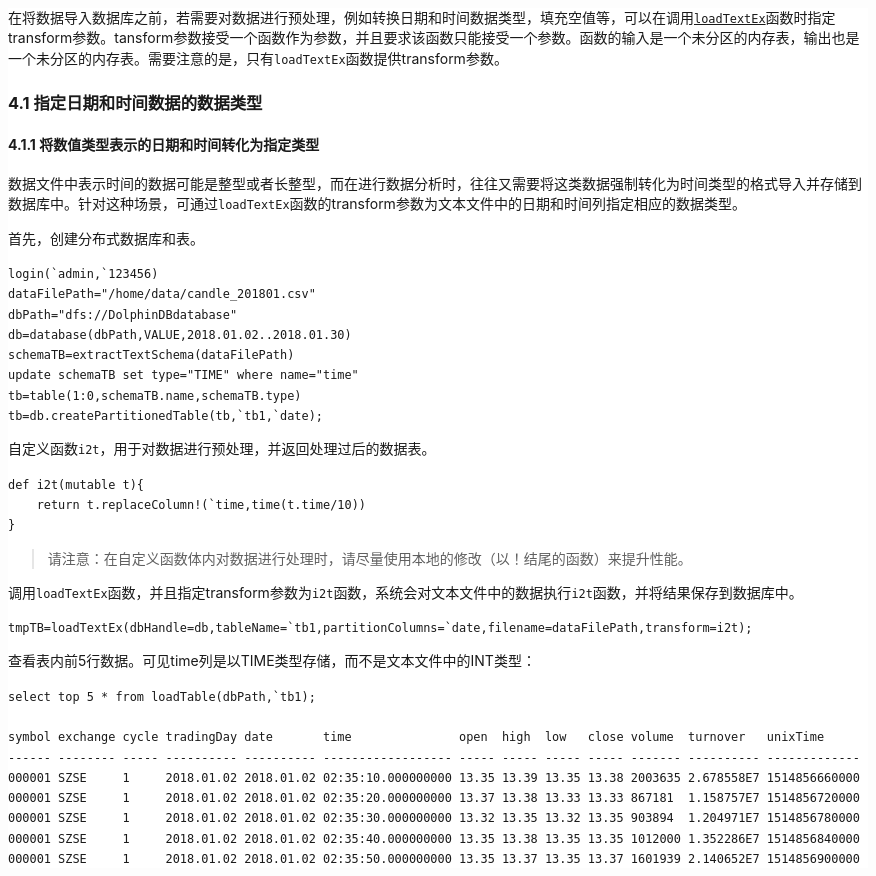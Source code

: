 在将数据导入数据库之前，若需要对数据进行预处理，例如转换日期和时间数据类型，填充空值等，可以在调用[`loadTextEx`](https://www.dolphindb.cn/cn/help/FunctionsandCommands/FunctionReferences/l/loadTextEx.html)函数时指定transform参数。tansform参数接受一个函数作为参数，并且要求该函数只能接受一个参数。函数的输入是一个未分区的内存表，输出也是一个未分区的内存表。需要注意的是，只有`loadTextEx`函数提供transform参数。

### 4.1 指定日期和时间数据的数据类型

#### 4.1.1 将数值类型表示的日期和时间转化为指定类型 

数据文件中表示时间的数据可能是整型或者长整型，而在进行数据分析时，往往又需要将这类数据强制转化为时间类型的格式导入并存储到数据库中。针对这种场景，可通过`loadTextEx`函数的transform参数为文本文件中的日期和时间列指定相应的数据类型。

首先，创建分布式数据库和表。

```
login(`admin,`123456)
dataFilePath="/home/data/candle_201801.csv"
dbPath="dfs://DolphinDBdatabase"
db=database(dbPath,VALUE,2018.01.02..2018.01.30)
schemaTB=extractTextSchema(dataFilePath)
update schemaTB set type="TIME" where name="time"
tb=table(1:0,schemaTB.name,schemaTB.type)
tb=db.createPartitionedTable(tb,`tb1,`date);
```

自定义函数`i2t`，用于对数据进行预处理，并返回处理过后的数据表。

```
def i2t(mutable t){
    return t.replaceColumn!(`time,time(t.time/10))
}
```

> 请注意：在自定义函数体内对数据进行处理时，请尽量使用本地的修改（以！结尾的函数）来提升性能。

调用`loadTextEx`函数，并且指定transform参数为`i2t`函数，系统会对文本文件中的数据执行`i2t`函数，并将结果保存到数据库中。

```
tmpTB=loadTextEx(dbHandle=db,tableName=`tb1,partitionColumns=`date,filename=dataFilePath,transform=i2t);
```

查看表内前5行数据。可见time列是以TIME类型存储，而不是文本文件中的INT类型：

```
select top 5 * from loadTable(dbPath,`tb1);

symbol exchange cycle tradingDay date       time               open  high  low   close volume  turnover   unixTime
------ -------- ----- ---------- ---------- ------------------ ----- ----- ----- ----- ------- ---------- -------------
000001 SZSE     1     2018.01.02 2018.01.02 02:35:10.000000000 13.35 13.39 13.35 13.38 2003635 2.678558E7 1514856660000
000001 SZSE     1     2018.01.02 2018.01.02 02:35:20.000000000 13.37 13.38 13.33 13.33 867181  1.158757E7 1514856720000
000001 SZSE     1     2018.01.02 2018.01.02 02:35:30.000000000 13.32 13.35 13.32 13.35 903894  1.204971E7 1514856780000
000001 SZSE     1     2018.01.02 2018.01.02 02:35:40.000000000 13.35 13.38 13.35 13.35 1012000 1.352286E7 1514856840000
000001 SZSE     1     2018.01.02 2018.01.02 02:35:50.000000000 13.35 13.37 13.35 13.37 1601939 2.140652E7 1514856900000
```
